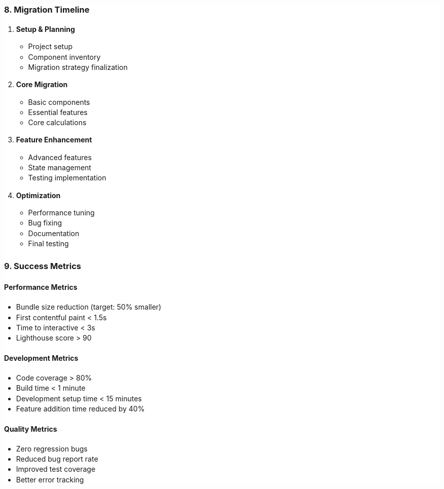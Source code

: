 ### 8. Migration Timeline

1. **Setup & Planning**
   - Project setup
   - Component inventory
   - Migration strategy finalization

2. **Core Migration**
   - Basic components
   - Essential features
   - Core calculations

3. **Feature Enhancement**
   - Advanced features
   - State management
   - Testing implementation

4. **Optimization**
   - Performance tuning
   - Bug fixing
   - Documentation
   - Final testing

### 9. Success Metrics

#### Performance Metrics
- Bundle size reduction (target: 50% smaller)
- First contentful paint < 1.5s
- Time to interactive < 3s
- Lighthouse score > 90

#### Development Metrics
- Code coverage > 80%
- Build time < 1 minute
- Development setup time < 15 minutes
- Feature addition time reduced by 40%

#### Quality Metrics
- Zero regression bugs
- Reduced bug report rate
- Improved test coverage
- Better error tracking 